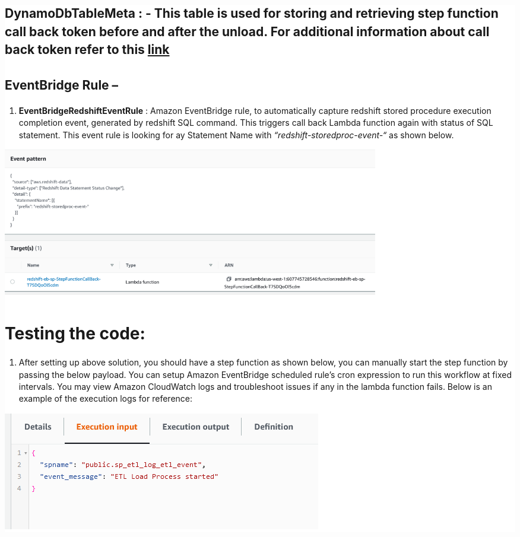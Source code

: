 ## DynamoDbTableMeta : - This table is used for storing and retrieving step function call back token before and after the unload. For additional information about call back token refer to this [link](https://docs.aws.amazon.com/step-functions/latest/dg/connect-to-resource.html)

##

##

## EventBridge Rule –

1.  **EventBridgeRedshiftEventRule** : Amazon EventBridge rule, to
    automatically capture redshift stored procedure execution completion
    event, generated by redshift SQL command. This triggers call back
    Lambda function again with status of SQL statement. This event rule
    is looking for ay Statement Name with *“redshift-storedproc-event-“*
    as shown below.

<img src="media/image9.png" style="width:6.5in;height:2.55972in" />

# Testing the code:

1.  After setting up above solution, you should have a step function as
    shown below, you can manually start the step function by passing the
    below payload. You can setup Amazon EventBridge scheduled rule’s
    cron expression to run this workflow at fixed intervals. You may
    view Amazon CloudWatch logs and troubleshoot issues if any in the
    lambda function fails. Below is an example of the execution logs for
    reference:

<img src="media/image10.png" style="width:5.5in;height:2.03125in" />
